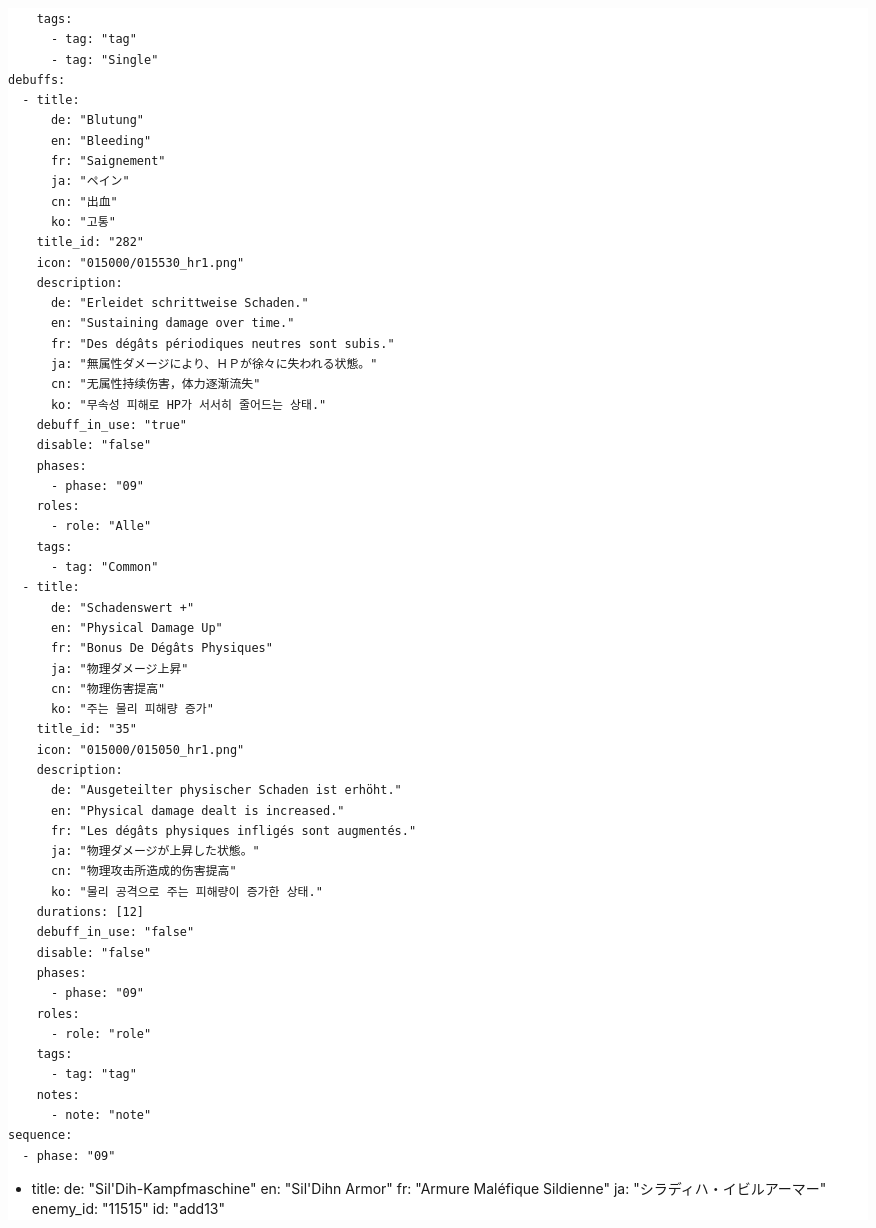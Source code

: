         tags:
          - tag: "tag"
          - tag: "Single"
    debuffs:
      - title:
          de: "Blutung"
          en: "Bleeding"
          fr: "Saignement"
          ja: "ペイン"
          cn: "出血"
          ko: "고통"
        title_id: "282"
        icon: "015000/015530_hr1.png"
        description:
          de: "Erleidet schrittweise Schaden."
          en: "Sustaining damage over time."
          fr: "Des dégâts périodiques neutres sont subis."
          ja: "無属性ダメージにより、ＨＰが徐々に失われる状態。"
          cn: "无属性持续伤害，体力逐渐流失"
          ko: "무속성 피해로 HP가 서서히 줄어드는 상태."
        debuff_in_use: "true"
        disable: "false"
        phases:
          - phase: "09"
        roles:
          - role: "Alle"
        tags:
          - tag: "Common"
      - title:
          de: "Schadenswert +"
          en: "Physical Damage Up"
          fr: "Bonus De Dégâts Physiques"
          ja: "物理ダメージ上昇"
          cn: "物理伤害提高"
          ko: "주는 물리 피해량 증가"
        title_id: "35"
        icon: "015000/015050_hr1.png"
        description:
          de: "Ausgeteilter physischer Schaden ist erhöht."
          en: "Physical damage dealt is increased."
          fr: "Les dégâts physiques infligés sont augmentés."
          ja: "物理ダメージが上昇した状態。"
          cn: "物理攻击所造成的伤害提高"
          ko: "물리 공격으로 주는 피해량이 증가한 상태."
        durations: [12]
        debuff_in_use: "false"
        disable: "false"
        phases:
          - phase: "09"
        roles:
          - role: "role"
        tags:
          - tag: "tag"
        notes:
          - note: "note"
    sequence:
      - phase: "09"
  - title:
      de: "Sil'Dih-Kampfmaschine"
      en: "Sil'Dihn Armor"
      fr: "Armure Maléfique Sildienne"
      ja: "シラディハ・イビルアーマー"
    enemy_id: "11515"
    id: "add13"